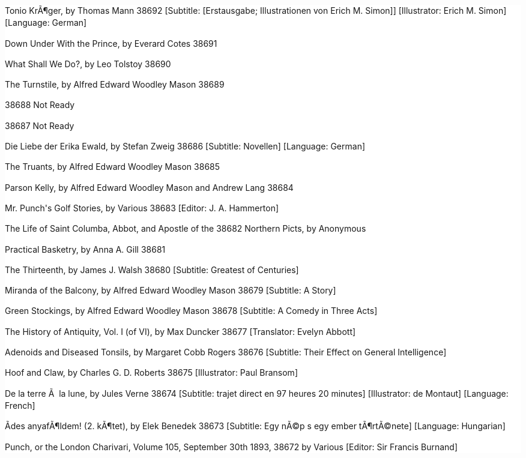 Tonio KrÃ¶ger, by Thomas Mann                                             38692
 [Subtitle: [Erstausgabe; Illustrationen von Erich M. Simon]]
 [Illustrator: Erich M. Simon]
 [Language: German]

Down Under With the Prince, by Everard Cotes                             38691

What Shall We Do?, by Leo Tolstoy                                        38690

The Turnstile, by Alfred Edward Woodley Mason                            38689

38688 Not Ready

38687 Not Ready

Die Liebe der Erika Ewald, by Stefan Zweig                               38686
 [Subtitle: Novellen]
 [Language: German]

The Truants, by Alfred Edward Woodley Mason                              38685

Parson Kelly, by Alfred Edward Woodley Mason and Andrew Lang             38684

Mr. Punch's Golf Stories, by Various                                     38683
 [Editor: J. A. Hammerton]

The Life of Saint Columba, Abbot, and Apostle of the                     38682
 Northern Picts, by Anonymous

Practical Basketry, by Anna A. Gill                                      38681

The Thirteenth, by James J. Walsh                                        38680
 [Subtitle: Greatest of Centuries]

Miranda of the Balcony, by Alfred Edward Woodley Mason                   38679
 [Subtitle: A Story]

Green Stockings, by Alfred Edward Woodley Mason                          38678
 [Subtitle: A Comedy in Three Acts]

The History of Antiquity, Vol. I (of VI), by Max Duncker                 38677
 [Translator: Evelyn Abbott]

Adenoids and Diseased Tonsils, by Margaret Cobb Rogers                   38676
 [Subtitle: Their Effect on General Intelligence]

Hoof and Claw, by Charles G. D. Roberts                                  38675
 [Illustrator: Paul Bransom]

De la terre Ã  la lune, by Jules Verne                                    38674
 [Subtitle: trajet direct en 97 heures 20 minutes]
 [Illustrator: de Montaut]
 [Language: French]

Ãdes anyafÃ¶ldem! (2. kÃ¶tet), by Elek Benedek                             38673
 [Subtitle: Egy nÃ©p s egy ember tÃ¶rtÃ©nete]
 [Language: Hungarian]

Punch, or the London Charivari, Volume 105, September 30th 1893,         38672
 by Various
 [Editor: Sir Francis Burnand]
